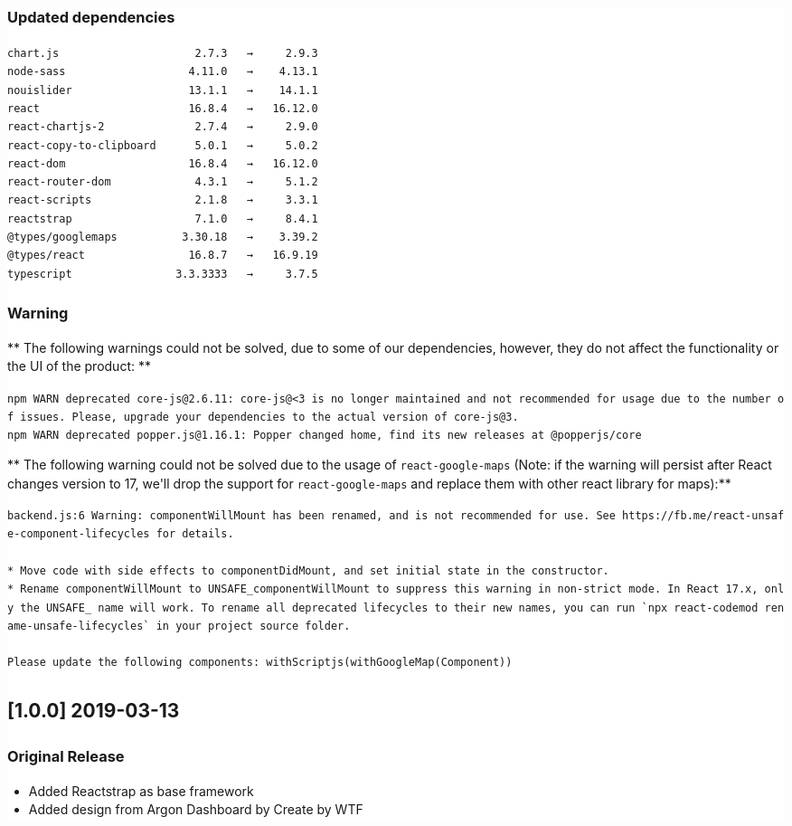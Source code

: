 ### Updated dependencies

```
chart.js                     2.7.3   →     2.9.3
node-sass                   4.11.0   →    4.13.1
nouislider                  13.1.1   →    14.1.1
react                       16.8.4   →   16.12.0
react-chartjs-2              2.7.4   →     2.9.0
react-copy-to-clipboard      5.0.1   →     5.0.2
react-dom                   16.8.4   →   16.12.0
react-router-dom             4.3.1   →     5.1.2
react-scripts                2.1.8   →     3.3.1
reactstrap                   7.1.0   →     8.4.1
@types/googlemaps          3.30.18   →    3.39.2
@types/react                16.8.7   →   16.9.19
typescript                3.3.3333   →     3.7.5
```

### Warning

** The following warnings could not be solved, due to some of our dependencies, however, they do not affect the functionality or the UI of the product: **

```
npm WARN deprecated core-js@2.6.11: core-js@<3 is no longer maintained and not recommended for usage due to the number of issues. Please, upgrade your dependencies to the actual version of core-js@3.
npm WARN deprecated popper.js@1.16.1: Popper changed home, find its new releases at @popperjs/core
```

** The following warning could not be solved due to the usage of `react-google-maps` (Note: if the warning will persist after React changes version to 17, we'll drop the support for `react-google-maps` and replace them with other react library for maps):**

```
backend.js:6 Warning: componentWillMount has been renamed, and is not recommended for use. See https://fb.me/react-unsafe-component-lifecycles for details.

* Move code with side effects to componentDidMount, and set initial state in the constructor.
* Rename componentWillMount to UNSAFE_componentWillMount to suppress this warning in non-strict mode. In React 17.x, only the UNSAFE_ name will work. To rename all deprecated lifecycles to their new names, you can run `npx react-codemod rename-unsafe-lifecycles` in your project source folder.

Please update the following components: withScriptjs(withGoogleMap(Component))
```

## [1.0.0] 2019-03-13

### Original Release

- Added Reactstrap as base framework
- Added design from Argon Dashboard by Create by WTF
